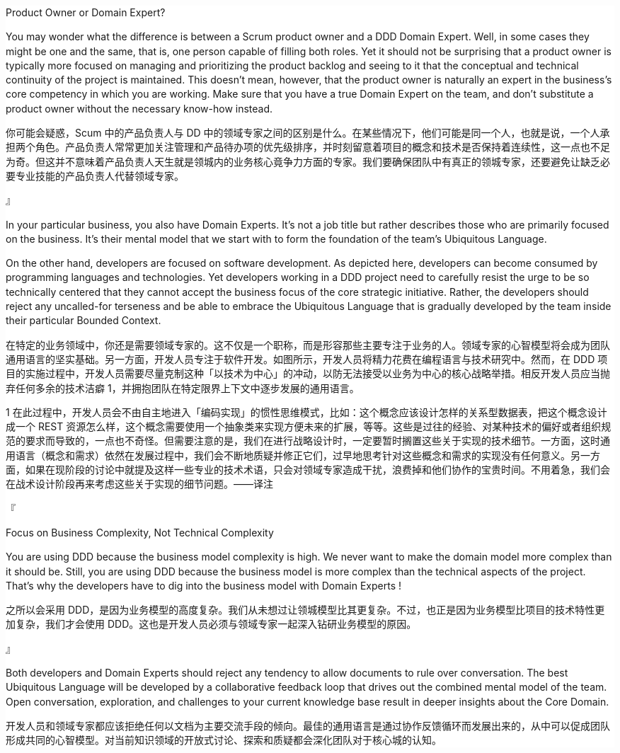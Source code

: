 Product Owner or Domain Expert?

You may wonder what the difference is between a Scrum product owner and a DDD Domain Expert. Well, in some cases they might be one and the same, that is, one person capable of filling both roles. Yet it should not be surprising that a product owner is typically more focused on managing and prioritizing the product backlog and seeing to it that the conceptual and technical continuity of the project is maintained. This doesn’t mean, however, that the product owner is naturally an expert in the business’s core competency in which you are working. Make sure that you have a true Domain Expert on the team, and don’t substitute a product owner without the necessary know-how instead.

你可能会疑惑，Scum 中的产品负责人与 DD 中的领域专家之间的区别是什么。在某些情况下，他们可能是同一个人，也就是说，一个人承担两个角色。产品负责人常常更加关注管理和产品待办项的优先级排序，并时刻留意着项目的概念和技术是否保持着连续性，这一点也不足为奇。但这并不意味着产品负责人天生就是领城内的业务核心竟争力方面的专家。我们要确保团队中有真正的领城专家，还要避免让缺乏必要专业技能的产品负责人代替领域专家。

』

In your particular business, you also have Domain Experts. It’s not a job title but rather describes those who are primarily focused on the business. It’s their mental model that we start with to form the foundation of the team’s Ubiquitous Language.

On the other hand, developers are focused on software development. As depicted here, developers can become consumed by programming languages and technologies. Yet developers working in a DDD project need to carefully resist the urge to be so technically centered that they cannot accept the business focus of the core strategic initiative. Rather, the developers should reject any uncalled-for terseness and be able to embrace the Ubiquitous Language that is gradually developed by the team inside their particular Bounded Context.

在特定的业务领域中，你还是需要领域专家的。这不仅是一个职称，而是形容那些主要专注于业务的人。领域专家的心智模型将会成为团队通用语言的坚实基础。另一方面，开发人员专注于软件开发。如图所示，开发人员将精力花费在编程语言与技术研究中。然而，在 DDD 项目的实施过程中，开发人员需要尽量克制这种「以技术为中心」的冲动，以防无法接受以业务为中心的核心战略举措。相反开发人员应当抛弃任何多余的技术洁癖 1，并拥抱团队在特定限界上下文中逐步发展的通用语言。

1 在此过程中，开发人员会不由自主地进入「编码实现」的惯性思维模式，比如：这个概念应该设计怎样的关系型数据表，把这个概念设计成一个 REST 资源怎么样，这个概念需要使用一个抽象类来实现方便未来的扩展，等等。这些是过往的经验、对某种技术的偏好或者组织规范的要求而导致的，一点也不奇怪。但需要注意的是，我们在进行战略设计时，一定要暂时搁置这些关于实现的技术细节。一方面，这时通用语言（概念和需求）依然在发展过程中，我们会不断地质疑并修正它们，过早地思考针对这些概念和需求的实现没有任何意义。另一方面，如果在现阶段的讨论中就提及这样一些专业的技术术语，只会对领域专家造成干扰，浪费掉和他们协作的宝贵时间。不用着急，我们会在战术设计阶段再来考虑这些关于实现的细节问题。——译注

『

Focus on Business Complexity, Not Technical Complexity

You are using DDD because the business model complexity is high. We never want to make the domain model more complex than it should be. Still, you are using DDD because the business model is more complex than the technical aspects of the project. That’s why the developers have to dig into the business model with Domain Experts !

之所以会采用 DDD，是因为业务模型的高度复杂。我们从未想过让领城模型比其更复杂。不过，也正是因为业务模型比项目的技术特性更加复杂，我们才会使用 DDD。这也是开发人员必须与领域专家一起深入钻研业务模型的原因。

』

Both developers and Domain Experts should reject any tendency to allow documents to rule over conversation. The best Ubiquitous Language will be developed by a collaborative feedback loop that drives out the combined mental model of the team. Open conversation, exploration, and challenges to your current knowledge base result in deeper insights about the Core Domain.

开发人员和领域专家都应该拒绝任何以文档为主要交流手段的倾向。最佳的通用语言是通过协作反馈循环而发展出来的，从中可以促成团队形成共同的心智模型。对当前知识领域的开放式讨论、探索和质疑都会深化团队对于核心城的认知。
